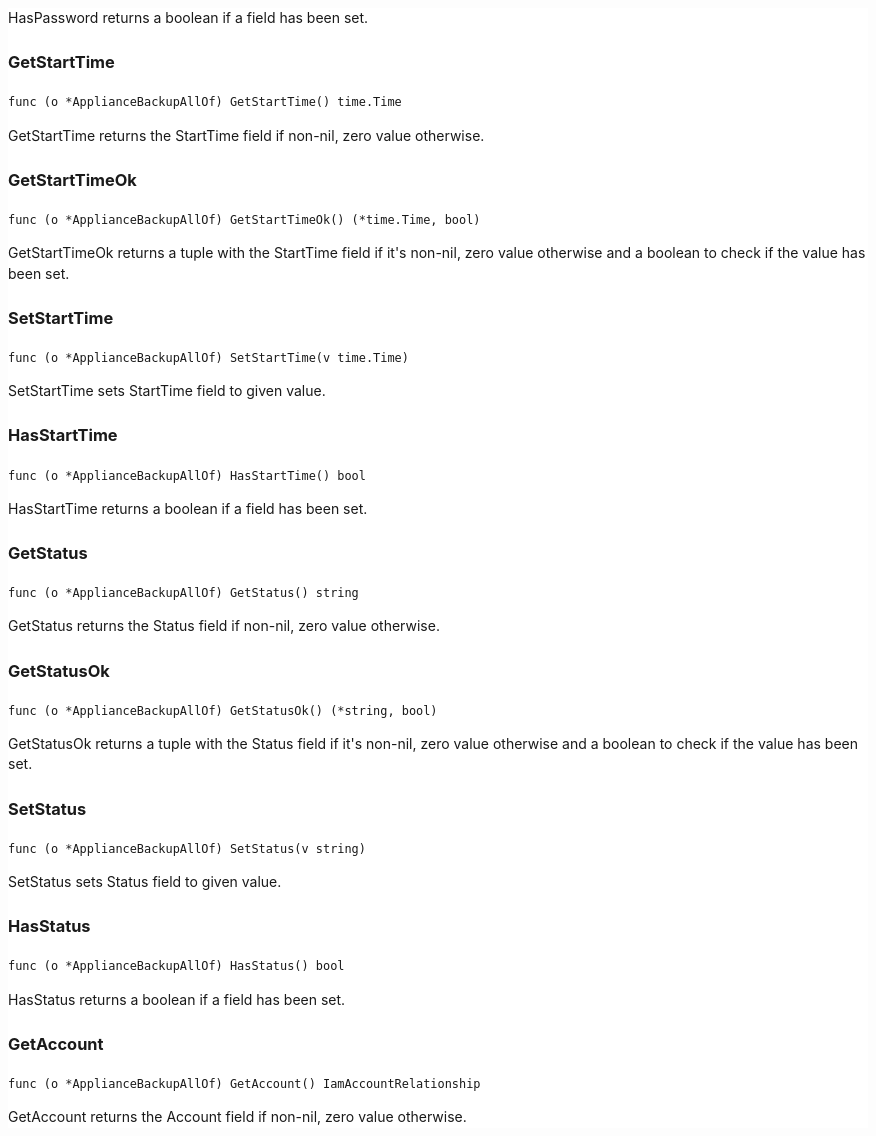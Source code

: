 HasPassword returns a boolean if a field has been set.

### GetStartTime

`func (o *ApplianceBackupAllOf) GetStartTime() time.Time`

GetStartTime returns the StartTime field if non-nil, zero value otherwise.

### GetStartTimeOk

`func (o *ApplianceBackupAllOf) GetStartTimeOk() (*time.Time, bool)`

GetStartTimeOk returns a tuple with the StartTime field if it's non-nil, zero value otherwise
and a boolean to check if the value has been set.

### SetStartTime

`func (o *ApplianceBackupAllOf) SetStartTime(v time.Time)`

SetStartTime sets StartTime field to given value.

### HasStartTime

`func (o *ApplianceBackupAllOf) HasStartTime() bool`

HasStartTime returns a boolean if a field has been set.

### GetStatus

`func (o *ApplianceBackupAllOf) GetStatus() string`

GetStatus returns the Status field if non-nil, zero value otherwise.

### GetStatusOk

`func (o *ApplianceBackupAllOf) GetStatusOk() (*string, bool)`

GetStatusOk returns a tuple with the Status field if it's non-nil, zero value otherwise
and a boolean to check if the value has been set.

### SetStatus

`func (o *ApplianceBackupAllOf) SetStatus(v string)`

SetStatus sets Status field to given value.

### HasStatus

`func (o *ApplianceBackupAllOf) HasStatus() bool`

HasStatus returns a boolean if a field has been set.

### GetAccount

`func (o *ApplianceBackupAllOf) GetAccount() IamAccountRelationship`

GetAccount returns the Account field if non-nil, zero value otherwise.

